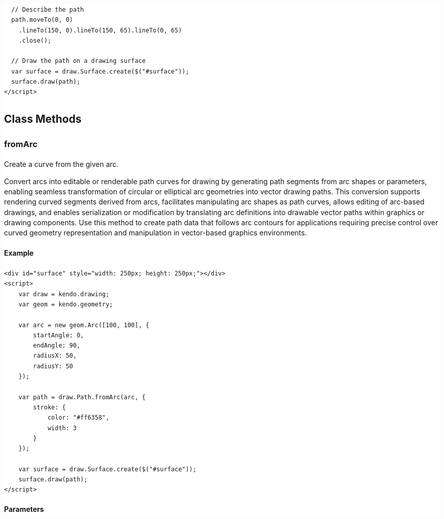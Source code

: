       // Describe the path
      path.moveTo(0, 0)
        .lineTo(150, 0).lineTo(150, 65).lineTo(0, 65)
        .close();

      // Draw the path on a drawing surface
      var surface = draw.Surface.create($("#surface"));
      surface.draw(path);
    </script>

## Class Methods

### fromArc
Create a curve from the given arc.


<div class="meta-api-description">
Convert arcs into editable or renderable path curves for drawing by generating path segments from arc shapes or parameters, enabling seamless transformation of circular or elliptical arc geometries into vector drawing paths. This conversion supports rendering curved segments derived from arcs, facilitates manipulating arc shapes as path curves, allows editing of arc-based drawings, and enables serialization or modification by translating arc definitions into drawable vector paths within graphics or drawing components. Use this method to create path data that follows arc contours for applications requiring precise control over curved geometry representation and manipulation in vector-based graphics environments.
</div>

#### Example

    <div id="surface" style="width: 250px; height: 250px;"></div>
    <script>
        var draw = kendo.drawing;
        var geom = kendo.geometry;

        var arc = new geom.Arc([100, 100], {
            startAngle: 0,
            endAngle: 90,
            radiusX: 50,
            radiusY: 50
        });

        var path = draw.Path.fromArc(arc, {
            stroke: {
                color: "#ff6358",
                width: 3
            }
        });

        var surface = draw.Surface.create($("#surface"));
        surface.draw(path);
    </script>

#### Parameters
